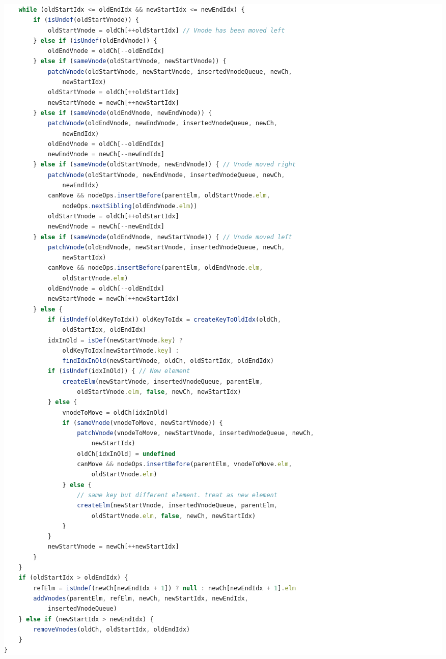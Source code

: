 ```js
    while (oldStartIdx <= oldEndIdx && newStartIdx <= newEndIdx) {
        if (isUndef(oldStartVnode)) {
            oldStartVnode = oldCh[++oldStartIdx] // Vnode has been moved left
        } else if (isUndef(oldEndVnode)) {
            oldEndVnode = oldCh[--oldEndIdx]
        } else if (sameVnode(oldStartVnode, newStartVnode)) {
            patchVnode(oldStartVnode, newStartVnode, insertedVnodeQueue, newCh,
                newStartIdx)
            oldStartVnode = oldCh[++oldStartIdx]
            newStartVnode = newCh[++newStartIdx]
        } else if (sameVnode(oldEndVnode, newEndVnode)) {
            patchVnode(oldEndVnode, newEndVnode, insertedVnodeQueue, newCh,
                newEndIdx)
            oldEndVnode = oldCh[--oldEndIdx]
            newEndVnode = newCh[--newEndIdx]
        } else if (sameVnode(oldStartVnode, newEndVnode)) { // Vnode moved right
            patchVnode(oldStartVnode, newEndVnode, insertedVnodeQueue, newCh,
                newEndIdx)
            canMove && nodeOps.insertBefore(parentElm, oldStartVnode.elm,
                nodeOps.nextSibling(oldEndVnode.elm))
            oldStartVnode = oldCh[++oldStartIdx]
            newEndVnode = newCh[--newEndIdx]
        } else if (sameVnode(oldEndVnode, newStartVnode)) { // Vnode moved left
            patchVnode(oldEndVnode, newStartVnode, insertedVnodeQueue, newCh,
                newStartIdx)
            canMove && nodeOps.insertBefore(parentElm, oldEndVnode.elm,
                oldStartVnode.elm)
            oldEndVnode = oldCh[--oldEndIdx]
            newStartVnode = newCh[++newStartIdx]
        } else {
            if (isUndef(oldKeyToIdx)) oldKeyToIdx = createKeyToOldIdx(oldCh,
                oldStartIdx, oldEndIdx)
            idxInOld = isDef(newStartVnode.key) ?
                oldKeyToIdx[newStartVnode.key] :
                findIdxInOld(newStartVnode, oldCh, oldStartIdx, oldEndIdx)
            if (isUndef(idxInOld)) { // New element
                createElm(newStartVnode, insertedVnodeQueue, parentElm,
                    oldStartVnode.elm, false, newCh, newStartIdx)
            } else {
                vnodeToMove = oldCh[idxInOld]
                if (sameVnode(vnodeToMove, newStartVnode)) {
                    patchVnode(vnodeToMove, newStartVnode, insertedVnodeQueue, newCh,
                        newStartIdx)
                    oldCh[idxInOld] = undefined
                    canMove && nodeOps.insertBefore(parentElm, vnodeToMove.elm,
                        oldStartVnode.elm)
                } else {
                    // same key but different element. treat as new element
                    createElm(newStartVnode, insertedVnodeQueue, parentElm,
                        oldStartVnode.elm, false, newCh, newStartIdx)
                }
            }
            newStartVnode = newCh[++newStartIdx]
        }
    }
    if (oldStartIdx > oldEndIdx) {
        refElm = isUndef(newCh[newEndIdx + 1]) ? null : newCh[newEndIdx + 1].elm
        addVnodes(parentElm, refElm, newCh, newStartIdx, newEndIdx,
            insertedVnodeQueue)
    } else if (newStartIdx > newEndIdx) {
        removeVnodes(oldCh, oldStartIdx, oldEndIdx)
    }
}
```